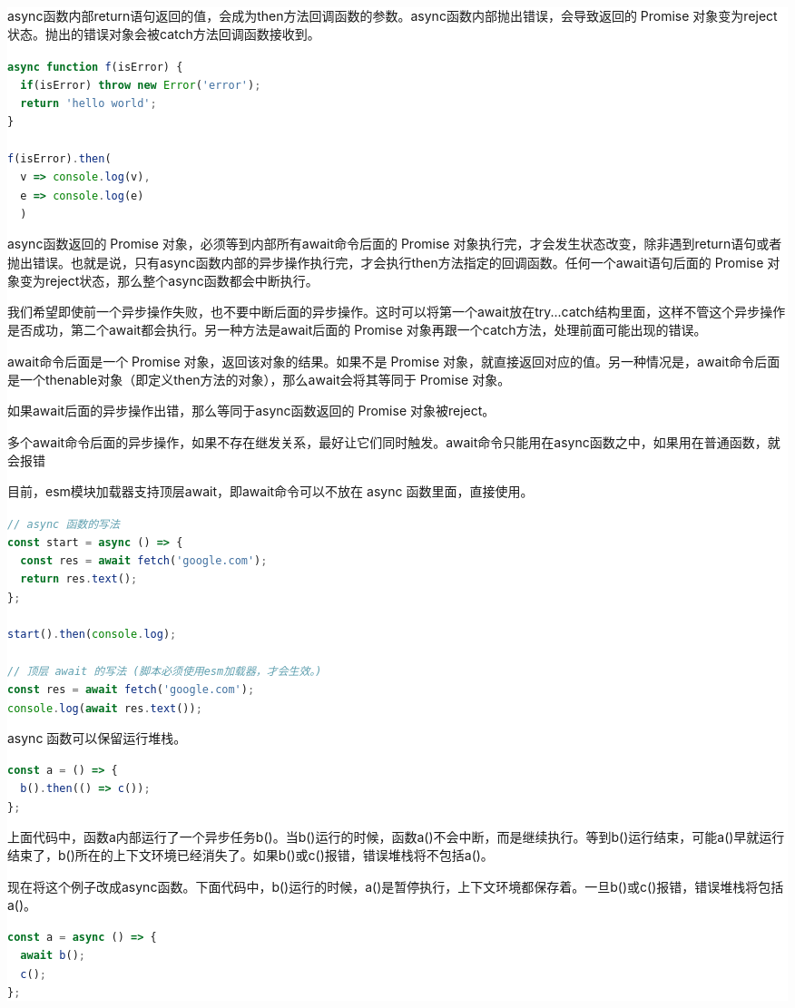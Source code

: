 async函数内部return语句返回的值，会成为then方法回调函数的参数。async函数内部抛出错误，会导致返回的 Promise 对象变为reject状态。抛出的错误对象会被catch方法回调函数接收到。
```js
async function f(isError) {
  if(isError) throw new Error('error');
  return 'hello world';
}

f(isError).then(
  v => console.log(v),
  e => console.log(e)
  )
```

async函数返回的 Promise 对象，必须等到内部所有await命令后面的 Promise 对象执行完，才会发生状态改变，除非遇到return语句或者抛出错误。也就是说，只有async函数内部的异步操作执行完，才会执行then方法指定的回调函数。任何一个await语句后面的 Promise 对象变为reject状态，那么整个async函数都会中断执行。

我们希望即使前一个异步操作失败，也不要中断后面的异步操作。这时可以将第一个await放在try...catch结构里面，这样不管这个异步操作是否成功，第二个await都会执行。另一种方法是await后面的 Promise 对象再跟一个catch方法，处理前面可能出现的错误。

await命令后面是一个 Promise 对象，返回该对象的结果。如果不是 Promise 对象，就直接返回对应的值。另一种情况是，await命令后面是一个thenable对象（即定义then方法的对象），那么await会将其等同于 Promise 对象。

如果await后面的异步操作出错，那么等同于async函数返回的 Promise 对象被reject。

多个await命令后面的异步操作，如果不存在继发关系，最好让它们同时触发。await命令只能用在async函数之中，如果用在普通函数，就会报错

目前，esm模块加载器支持顶层await，即await命令可以不放在 async 函数里面，直接使用。

```js
// async 函数的写法
const start = async () => {
  const res = await fetch('google.com');
  return res.text();
};

start().then(console.log);

// 顶层 await 的写法 (脚本必须使用esm加载器，才会生效。)
const res = await fetch('google.com');
console.log(await res.text());
```

async 函数可以保留运行堆栈。
```js
const a = () => {
  b().then(() => c());
};
```
上面代码中，函数a内部运行了一个异步任务b()。当b()运行的时候，函数a()不会中断，而是继续执行。等到b()运行结束，可能a()早就运行结束了，b()所在的上下文环境已经消失了。如果b()或c()报错，错误堆栈将不包括a()。

现在将这个例子改成async函数。下面代码中，b()运行的时候，a()是暂停执行，上下文环境都保存着。一旦b()或c()报错，错误堆栈将包括a()。
```js
const a = async () => {
  await b();
  c();
};
```
